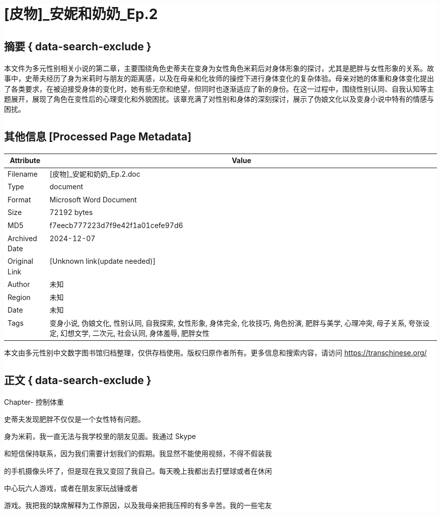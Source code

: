 # [皮物]_安妮和奶奶_Ep.2



## 摘要  { data-search-exclude }


本文件为多元性别相关小说的第二章，主要围绕角色史蒂夫在变身为女性角色米莉后对身体形象的探讨，尤其是肥胖与女性形象的关系。故事中，史蒂夫经历了身为米莉时与朋友的距离感，以及在母亲和化妆师的操控下进行身体变化的复杂体验。母亲对她的体重和身体变化提出了各类要求，在被迫接受身体的变化时，她有些无奈和绝望，但同时也逐渐适应了新的身份。在这一过程中，围绕性别认同、自我认知等主题展开，展现了角色在变性后的心理变化和外貌困扰。该章充满了对性别和身体的深刻探讨，展示了伪娘文化以及变身小说中特有的情感与困扰。



## 其他信息 [Processed Page Metadata]

| Attribute       | Value                                  |
|-----------------|----------------------------------------|
| Filename        | [皮物]_安妮和奶奶_Ep.2.doc                             |
| Type            | document                                 |
| Format          | Microsoft Word Document                               |
| Size            | 72192 bytes                           |
| MD5             | f7eecb777223d7f9e42f1a01cefe97d6                                  |
| Archived Date   | 2024-12-07                             |
| Original Link   | [Unknown link(update needed)]                         |
| Author          | 未知                               |
| Region          | 未知                               |
| Date            | 未知                                 |
| Tags            | 变身小说, 伪娘文化, 性别认同, 自我探索, 女性形象, 身体完全, 化妆技巧, 角色扮演, 肥胖与美学, 心理冲突, 母子关系, 夸张设定, 幻想文学, 二次元, 社会认同, 身体羞辱, 肥胖女性                                 |

本文由多元性别中文数字图书馆归档整理，仅供存档使用。版权归原作者所有。更多信息和搜索内容，请访问 <https://transchinese.org/>


## 正文 { data-search-exclude }


Chapter- 控制体重

史蒂夫发现肥胖不仅仅是一个女性特有问题。

身为米莉，我一直无法与我学校里的朋友见面。我通过 Skype

和短信保持联系，因为我们需要计划我们的假期。我显然不能使用视频，不得不假装我

的手机摄像头坏了，但是现在我又变回了我自己。每天晚上我都出去打壁球或者在休闲

中心玩六人游戏，或者在朋友家玩战锤或者

游戏。我把我的缺席解释为工作原因，以及我母亲把我压榨的有多辛苦。我的一些宅友
